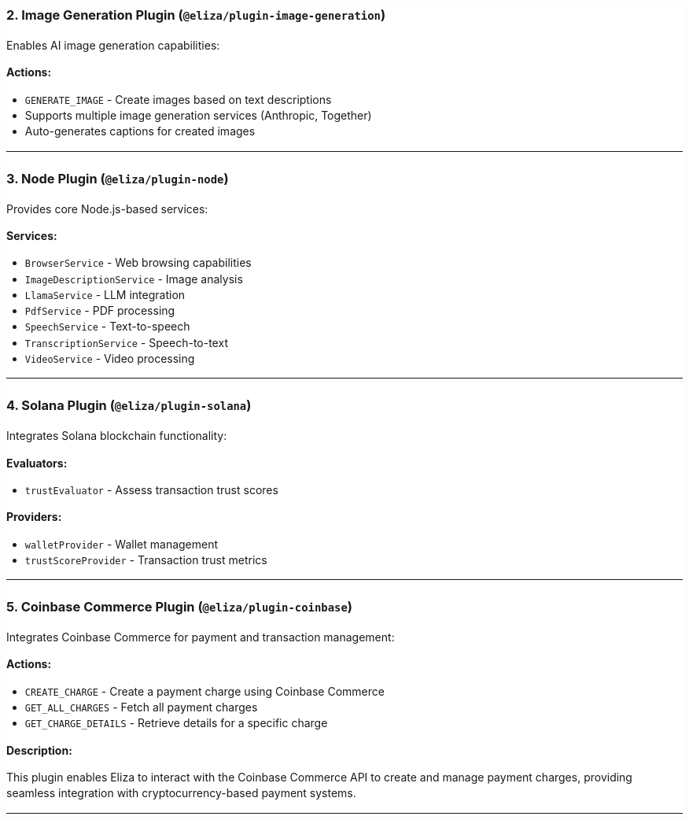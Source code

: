 ### 2. Image Generation Plugin (`@eliza/plugin-image-generation`)

Enables AI image generation capabilities:

**Actions:**

- `GENERATE_IMAGE` - Create images based on text descriptions
- Supports multiple image generation services (Anthropic, Together)
- Auto-generates captions for created images

---

### 3. Node Plugin (`@eliza/plugin-node`)

Provides core Node.js-based services:

**Services:**

- `BrowserService` - Web browsing capabilities
- `ImageDescriptionService` - Image analysis
- `LlamaService` - LLM integration
- `PdfService` - PDF processing
- `SpeechService` - Text-to-speech
- `TranscriptionService` - Speech-to-text
- `VideoService` - Video processing

---

### 4. Solana Plugin (`@eliza/plugin-solana`)

Integrates Solana blockchain functionality:

**Evaluators:**

- `trustEvaluator` - Assess transaction trust scores

**Providers:**

- `walletProvider` - Wallet management
- `trustScoreProvider` - Transaction trust metrics

---

### 5. Coinbase Commerce Plugin (`@eliza/plugin-coinbase`)

Integrates Coinbase Commerce for payment and transaction management:

**Actions:**

- `CREATE_CHARGE` - Create a payment charge using Coinbase Commerce
- `GET_ALL_CHARGES` - Fetch all payment charges
- `GET_CHARGE_DETAILS` - Retrieve details for a specific charge

**Description:**

This plugin enables Eliza to interact with the Coinbase Commerce API to create and manage payment charges, providing seamless integration with cryptocurrency-based payment systems.

---